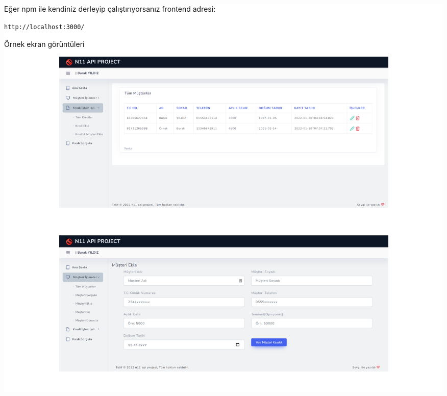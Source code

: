 Eğer npm ile kendiniz derleyip çalıştırıyorsanız frontend adresi:

    http://localhost:3000/

Örnek ekran görüntüleri

<p align="center">
  <img src="docs/images/1.png" alt="Table 3 and 4" width="75%" height="75%">
</p><br/>

<p align="center">
  <img src="docs/images/2.png" alt="Table 3 and 4" width="75%" height="75%">
</p><br/>

</p>
